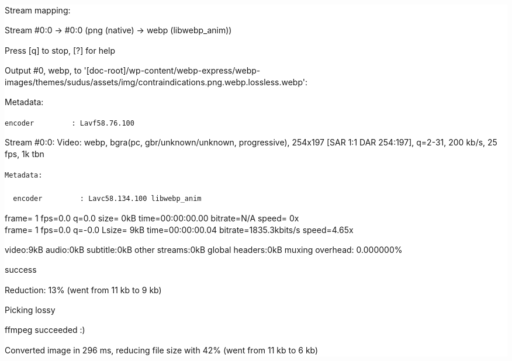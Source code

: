 Stream mapping:

  Stream #0:0 -> #0:0 (png (native) -> webp (libwebp_anim))

Press [q] to stop, [?] for help

Output #0, webp, to '[doc-root]/wp-content/webp-express/webp-images/themes/sudus/assets/img/contraindications.png.webp.lossless.webp':

  Metadata:

    encoder         : Lavf58.76.100

  Stream #0:0: Video: webp, bgra(pc, gbr/unknown/unknown, progressive), 254x197 [SAR 1:1 DAR 254:197], q=2-31, 200 kb/s, 25 fps, 1k tbn

    Metadata:

      encoder         : Lavc58.134.100 libwebp_anim

frame=    1 fps=0.0 q=0.0 size=       0kB time=00:00:00.00 bitrate=N/A speed=   0x    
frame=    1 fps=0.0 q=-0.0 Lsize=       9kB time=00:00:00.04 bitrate=1835.3kbits/s speed=4.65x

video:9kB audio:0kB subtitle:0kB other streams:0kB global headers:0kB muxing overhead: 0.000000%


success

Reduction: 13% (went from 11 kb to 9 kb)


Picking lossy

ffmpeg succeeded :)


Converted image in 296 ms, reducing file size with 42% (went from 11 kb to 6 kb)

